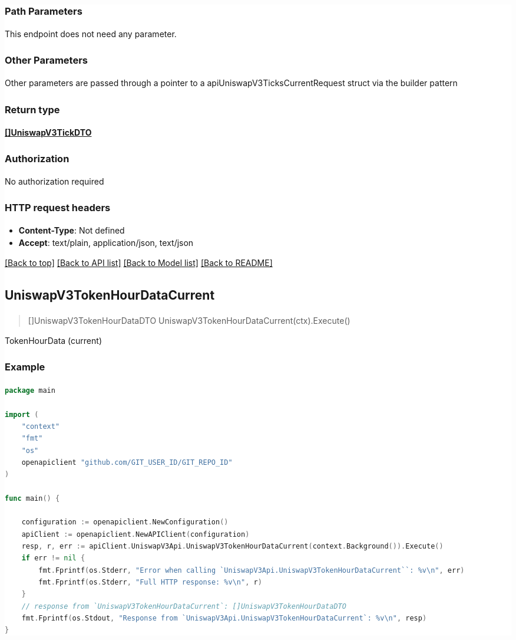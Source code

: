 ### Path Parameters

This endpoint does not need any parameter.

### Other Parameters

Other parameters are passed through a pointer to a apiUniswapV3TicksCurrentRequest struct via the builder pattern


### Return type

[**[]UniswapV3TickDTO**](UniswapV3TickDTO.md)

### Authorization

No authorization required

### HTTP request headers

- **Content-Type**: Not defined
- **Accept**: text/plain, application/json, text/json

[[Back to top]](#) [[Back to API list]](../README.md#documentation-for-api-endpoints)
[[Back to Model list]](../README.md#documentation-for-models)
[[Back to README]](../README.md)


## UniswapV3TokenHourDataCurrent

> []UniswapV3TokenHourDataDTO UniswapV3TokenHourDataCurrent(ctx).Execute()

TokenHourData (current)



### Example

```go
package main

import (
    "context"
    "fmt"
    "os"
    openapiclient "github.com/GIT_USER_ID/GIT_REPO_ID"
)

func main() {

    configuration := openapiclient.NewConfiguration()
    apiClient := openapiclient.NewAPIClient(configuration)
    resp, r, err := apiClient.UniswapV3Api.UniswapV3TokenHourDataCurrent(context.Background()).Execute()
    if err != nil {
        fmt.Fprintf(os.Stderr, "Error when calling `UniswapV3Api.UniswapV3TokenHourDataCurrent``: %v\n", err)
        fmt.Fprintf(os.Stderr, "Full HTTP response: %v\n", r)
    }
    // response from `UniswapV3TokenHourDataCurrent`: []UniswapV3TokenHourDataDTO
    fmt.Fprintf(os.Stdout, "Response from `UniswapV3Api.UniswapV3TokenHourDataCurrent`: %v\n", resp)
}
```
